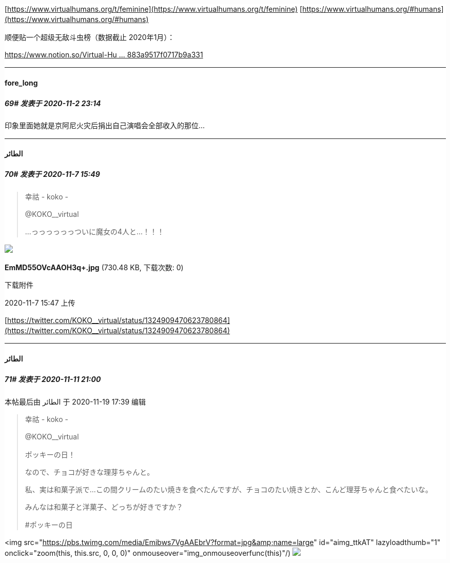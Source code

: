 [https://www.virtualhumans.org/t/feminine](https://www.virtualhumans.org/t/feminine)
[https://www.virtualhumans.org/#humans](https://www.virtualhumans.org/#humans)

顺便贴一个超级无敌斗虫榜（数据截止 2020年1月）：

[https://www.notion.so/Virtual-Hu ... 883a9517f0717b9a331](https://www.notion.so/Virtual-Human-ff450ff909b64883a9517f0717b9a331)

*****

####  fore_long  
##### 69#       发表于 2020-11-2 23:14

印象里面她就是京阿尼火灾后捐出自己演唱会全部收入的那位...

*****

####  الطائر  
##### 70#       发表于 2020-11-7 15:49

<blockquote>幸祜 - koko -

@KOKO__virtual

...っっっっっっついに魔女の4人と...！！！</blockquote>

<img src="https://img.saraba1st.com/forum/202011/07/154756cwnlctllmq5lzmo5.jpg" referrerpolicy="no-referrer">

<strong>EmMD55OVcAAOH3q+.jpg</strong> (730.48 KB, 下载次数: 0)

下载附件

2020-11-7 15:47 上传

[https://twitter.com/KOKO__virtual/status/1324909470623780864](https://twitter.com/KOKO__virtual/status/1324909470623780864)

*****

####  الطائر  
##### 71#       发表于 2020-11-11 21:00

 本帖最后由 الطائر 于 2020-11-19 17:39 编辑 
<blockquote>幸祜 - koko -

@KOKO__virtual

ポッキーの日！

なので、チョコが好きな理芽ちゃんと。

私、実は和菓子派で...この間クリームのたい焼きを食べたんですが、チョコのたい焼きとか、こんど理芽ちゃんと食べたいな。

みんなは和菓子と洋菓子、どっちが好きですか？

#ポッキーの日</blockquote><img src="https://pbs.twimg.com/media/Emibws7VgAAEbrV?format=jpg&amp;name=large" id="aimg_ttkAT" lazyloadthumb="1" onclick="zoom(this, this.src, 0, 0, 0)" onmouseover="img_onmouseoverfunc(this)"/)
<img src="https://i.loli.net/2020/11/19/L91Ka65X73BRjfI.jpg" referrerpolicy="no-referrer">
